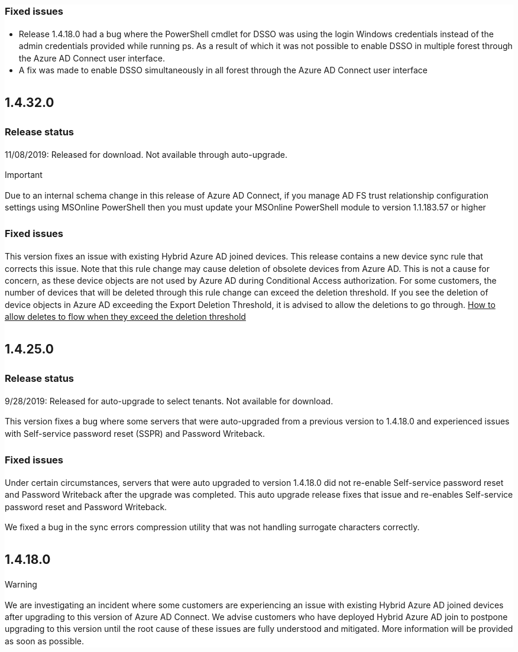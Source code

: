 ### Fixed issues
- Release 1.4.18.0 had a bug where the PowerShell cmdlet for DSSO was using the login Windows credentials instead of the admin credentials provided while running ps. As a result of which it was not possible to enable DSSO in multiple forest through the Azure AD Connect user interface. 
- A fix was made to enable DSSO simultaneously in all forest through the Azure AD Connect user interface

## 1.4.32.0
### Release status
11/08/2019: Released for download. Not available through auto-upgrade.

>[!IMPORTANT]
>Due to an internal schema change in this release of Azure AD Connect, if you manage AD FS trust relationship configuration settings using MSOnline PowerShell then you must update your MSOnline PowerShell module to version 1.1.183.57 or higher

### Fixed issues

This version fixes an issue with existing Hybrid Azure AD joined devices. This release contains a new device sync rule that corrects this issue.
Note that this rule change may cause deletion of obsolete devices from Azure AD. This is not a cause for concern, as these device objects are not used by Azure AD during Conditional Access authorization. For some customers, the number of devices that will be deleted through this rule change can exceed the deletion threshold. If you see the deletion of device objects in Azure AD exceeding the Export Deletion Threshold, it is advised to allow the deletions to go through. [How to allow deletes to flow when they exceed the deletion threshold](how-to-connect-sync-feature-prevent-accidental-deletes.md)

## 1.4.25.0

### Release status
9/28/2019: Released for auto-upgrade to select tenants. Not available for download.

This version fixes a bug where some servers that were auto-upgraded from a previous version to 1.4.18.0 and experienced issues with Self-service password reset (SSPR) and Password Writeback.

### Fixed issues

Under certain circumstances, servers that were auto upgraded to version 1.4.18.0 did not re-enable Self-service password reset and Password Writeback after the upgrade was completed. This auto upgrade release fixes that issue and re-enables Self-service password reset and Password Writeback.

We fixed a bug in the sync errors compression utility that was not handling surrogate characters correctly.

## 1.4.18.0

>[!WARNING]
>We are investigating an incident where some customers are experiencing an issue with existing Hybrid Azure AD joined devices after upgrading to this version of Azure AD Connect. We advise customers who have deployed Hybrid Azure AD join to postpone upgrading to this version until the root cause of these issues are fully understood and mitigated. More information will be provided as soon as possible.
